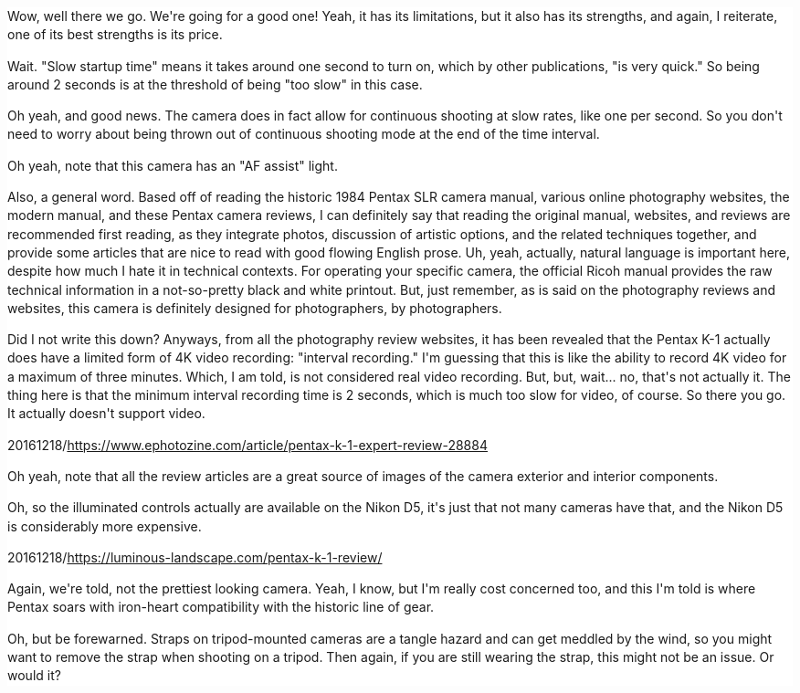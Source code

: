 Wow, well there we go.  We're going for a good one!  Yeah, it has its
limitations, but it also has its strengths, and again, I reiterate,
one of its best strengths is its price.

Wait.  "Slow startup time" means it takes around one second to turn
on, which by other publications, "is very quick."  So being around 2
seconds is at the threshold of being "too slow" in this case.

Oh yeah, and good news.  The camera does in fact allow for continuous
shooting at slow rates, like one per second.  So you don't need to
worry about being thrown out of continuous shooting mode at the end of
the time interval.

Oh yeah, note that this camera has an "AF assist" light.

Also, a general word.  Based off of reading the historic 1984 Pentax
SLR camera manual, various online photography websites, the modern
manual, and these Pentax camera reviews, I can definitely say that
reading the original manual, websites, and reviews are recommended
first reading, as they integrate photos, discussion of artistic
options, and the related techniques together, and provide some
articles that are nice to read with good flowing English prose.  Uh,
yeah, actually, natural language is important here, despite how much I
hate it in technical contexts.  For operating your specific camera,
the official Ricoh manual provides the raw technical information in a
not-so-pretty black and white printout.  But, just remember, as is
said on the photography reviews and websites, this camera is
definitely designed for photographers, by photographers.

Did I not write this down?  Anyways, from all the photography review
websites, it has been revealed that the Pentax K-1 actually does have
a limited form of 4K video recording: "interval recording."  I'm
guessing that this is like the ability to record 4K video for a
maximum of three minutes.  Which, I am told, is not considered real
video recording.  But, but, wait... no, that's not actually it.  The
thing here is that the minimum interval recording time is 2 seconds,
which is much too slow for video, of course.  So there you go.  It
actually doesn't support video.

20161218/https://www.ephotozine.com/article/pentax-k-1-expert-review-28884

Oh yeah, note that all the review articles are a great source of
images of the camera exterior and interior components.

Oh, so the illuminated controls actually are available on the Nikon
D5, it's just that not many cameras have that, and the Nikon D5 is
considerably more expensive.

20161218/https://luminous-landscape.com/pentax-k-1-review/

Again, we're told, not the prettiest looking camera.  Yeah, I know,
but I'm really cost concerned too, and this I'm told is where Pentax
soars with iron-heart compatibility with the historic line of gear.

Oh, but be forewarned.  Straps on tripod-mounted cameras are a tangle
hazard and can get meddled by the wind, so you might want to remove
the strap when shooting on a tripod.  Then again, if you are still
wearing the strap, this might not be an issue.  Or would it?
